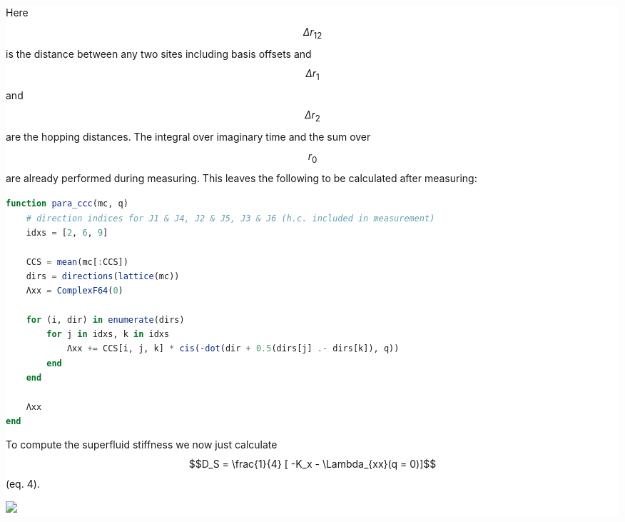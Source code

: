 Here $$\Delta r_{12}$$ is the distance between any two sites including basis offsets and $$\Delta r_1$$ and $$\Delta r_2$$ are the hopping distances. The integral over imaginary time and the sum over $$r_0$$ are already performed during measuring. This leaves the following to be calculated after measuring:

```julia
function para_ccc(mc, q)
    # direction indices for J1 & J4, J2 & J5, J3 & J6 (h.c. included in measurement)
    idxs = [2, 6, 9]

    CCS = mean(mc[:CCS])
    dirs = directions(lattice(mc))
    Λxx = ComplexF64(0)

    for (i, dir) in enumerate(dirs)
        for j in idxs, k in idxs
            Λxx += CCS[i, j, k] * cis(-dot(dir + 0.5(dirs[j] .- dirs[k]), q))
        end
    end
    
    Λxx
end
```

To compute the superfluid stiffness we now just calculate $$D_S = \frac{1}{4} [ -K_x - \Lambda_{xx}(q = 0)]$$ (eq. 4).

![](assets/HBC/DS.png)
